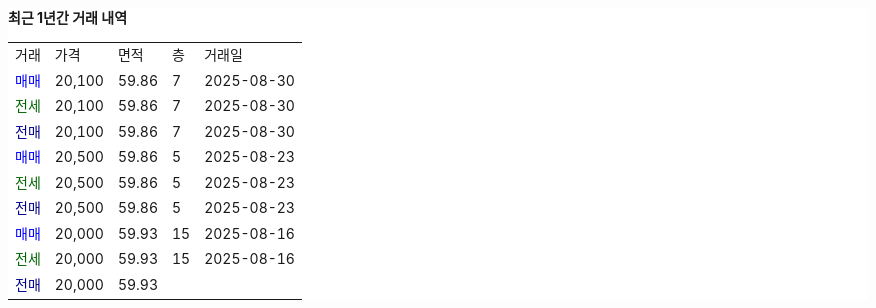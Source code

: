 </table>

<b>최근 1년간 거래 내역</b>

<table class="sortable">
    <tr>
      <td>거래</td>
      <td>가격</td>
      <td>면적</td>
      <td>층</td>
      <td>거래일</td>
    </tr>
    <tr>
      <td><a style="color: blue">매매</a></td>
      <td>20,100</td>
      <td>59.86</td>
      <td>7</td>
      <td>2025-08-30</td>
    </tr>          <tr>
      <td><a style="color: darkgreen">전세</a></td>
      <td>20,100</td>
      <td>59.86</td>
      <td>7</td>
      <td>2025-08-30</td>
    </tr>          <tr>
      <td><a style="color: darkblue">전매</a></td>
      <td>20,100</td>
      <td>59.86</td>
      <td>7</td>
      <td>2025-08-30</td>
    </tr>          <tr>
      <td><a style="color: blue">매매</a></td>
      <td>20,500</td>
      <td>59.86</td>
      <td>5</td>
      <td>2025-08-23</td>
    </tr>          <tr>
      <td><a style="color: darkgreen">전세</a></td>
      <td>20,500</td>
      <td>59.86</td>
      <td>5</td>
      <td>2025-08-23</td>
    </tr>          <tr>
      <td><a style="color: darkblue">전매</a></td>
      <td>20,500</td>
      <td>59.86</td>
      <td>5</td>
      <td>2025-08-23</td>
    </tr>          <tr>
      <td><a style="color: blue">매매</a></td>
      <td>20,000</td>
      <td>59.93</td>
      <td>15</td>
      <td>2025-08-16</td>
    </tr>          <tr>
      <td><a style="color: darkgreen">전세</a></td>
      <td>20,000</td>
      <td>59.93</td>
      <td>15</td>
      <td>2025-08-16</td>
    </tr>          <tr>
      <td><a style="color: darkblue">전매</a></td>
      <td>20,000</td>
      <td>59.93</td>